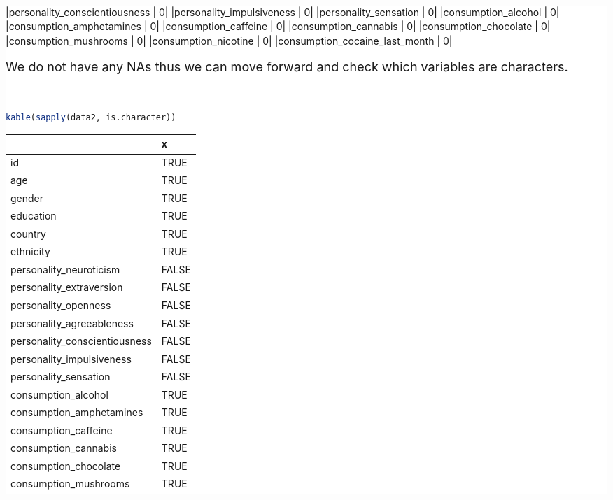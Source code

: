 |personality_conscientiousness  |  0|
|personality_impulsiveness      |  0|
|personality_sensation          |  0|
|consumption_alcohol            |  0|
|consumption_amphetamines       |  0|
|consumption_caffeine           |  0|
|consumption_cannabis           |  0|
|consumption_chocolate          |  0|
|consumption_mushrooms          |  0|
|consumption_nicotine           |  0|
|consumption_cocaine_last_month |  0|
<br>

<font size=4> We do not have any NAs thus we can move forward and check which variables are characters. </font>

<br>



```r
kable(sapply(data2, is.character))
```



|                               |x     |
|:------------------------------|:-----|
|id                             |TRUE  |
|age                            |TRUE  |
|gender                         |TRUE  |
|education                      |TRUE  |
|country                        |TRUE  |
|ethnicity                      |TRUE  |
|personality_neuroticism        |FALSE |
|personality_extraversion       |FALSE |
|personality_openness           |FALSE |
|personality_agreeableness      |FALSE |
|personality_conscientiousness  |FALSE |
|personality_impulsiveness      |FALSE |
|personality_sensation          |FALSE |
|consumption_alcohol            |TRUE  |
|consumption_amphetamines       |TRUE  |
|consumption_caffeine           |TRUE  |
|consumption_cannabis           |TRUE  |
|consumption_chocolate          |TRUE  |
|consumption_mushrooms          |TRUE  |